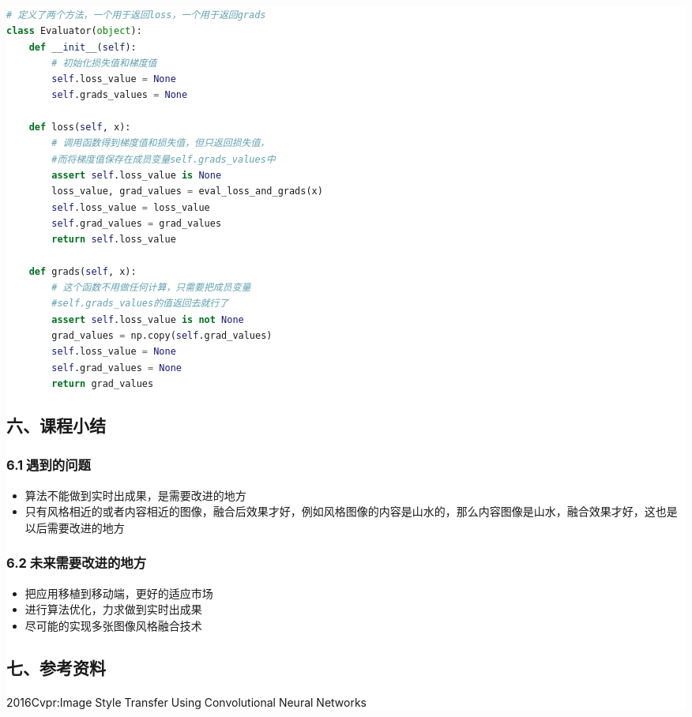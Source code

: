 ```python
# 定义了两个方法，一个用于返回loss，一个用于返回grads
class Evaluator(object):
    def __init__(self):
        # 初始化损失值和梯度值
        self.loss_value = None
        self.grads_values = None

    def loss(self, x):
        # 调用函数得到梯度值和损失值，但只返回损失值，
        #而将梯度值保存在成员变量self.grads_values中
        assert self.loss_value is None
        loss_value, grad_values = eval_loss_and_grads(x)
        self.loss_value = loss_value
        self.grad_values = grad_values
        return self.loss_value

    def grads(self, x):
        # 这个函数不用做任何计算，只需要把成员变量
        #self.grads_values的值返回去就行了
        assert self.loss_value is not None
        grad_values = np.copy(self.grad_values)
        self.loss_value = None
        self.grad_values = None
        return grad_values
```



## **六、课程小结**

### **6.1 遇到的问题**

- 算法不能做到实时出成果，是需要改进的地方
- 只有风格相近的或者内容相近的图像，融合后效果才好，例如风格图像的内容是山水的，那么内容图像是山水，融合效果才好，这也是以后需要改进的地方

### **6.2 未来需要改进的地方**

- 把应用移植到移动端，更好的适应市场
- 进行算法优化，力求做到实时出成果
- 尽可能的实现多张图像风格融合技术

## 七、参考资料

2016Cvpr:Image Style Transfer Using Convolutional Neural Networks